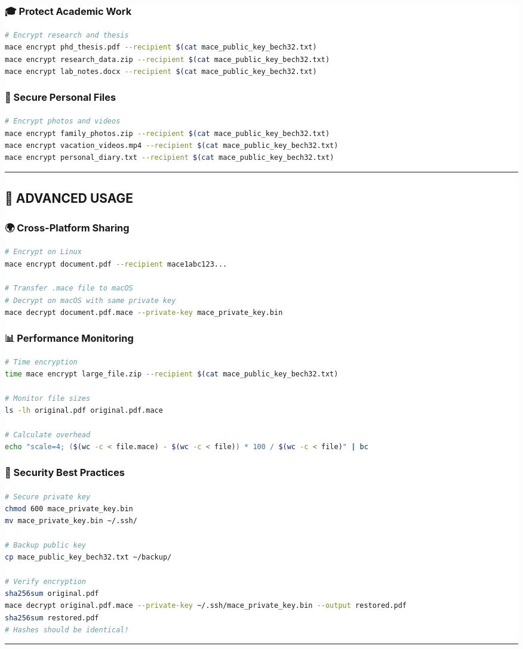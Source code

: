 ### **🎓 Protect Academic Work**
```bash
# Encrypt research and thesis
mace encrypt phd_thesis.pdf --recipient $(cat mace_public_key_bech32.txt)
mace encrypt research_data.zip --recipient $(cat mace_public_key_bech32.txt)
mace encrypt lab_notes.docx --recipient $(cat mace_public_key_bech32.txt)
```

### **📸 Secure Personal Files**
```bash
# Encrypt photos and videos
mace encrypt family_photos.zip --recipient $(cat mace_public_key_bech32.txt)
mace encrypt vacation_videos.mp4 --recipient $(cat mace_public_key_bech32.txt)
mace encrypt personal_diary.txt --recipient $(cat mace_public_key_bech32.txt)
```

---

## 🔧 **ADVANCED USAGE**

### **🌍 Cross-Platform Sharing**
```bash
# Encrypt on Linux
mace encrypt document.pdf --recipient mace1abc123...

# Transfer .mace file to macOS
# Decrypt on macOS with same private key
mace decrypt document.pdf.mace --private-key mace_private_key.bin
```

### **📊 Performance Monitoring**
```bash
# Time encryption
time mace encrypt large_file.zip --recipient $(cat mace_public_key_bech32.txt)

# Monitor file sizes
ls -lh original.pdf original.pdf.mace

# Calculate overhead
echo "scale=4; ($(wc -c < file.mace) - $(wc -c < file)) * 100 / $(wc -c < file)" | bc
```

### **🔐 Security Best Practices**
```bash
# Secure private key
chmod 600 mace_private_key.bin
mv mace_private_key.bin ~/.ssh/

# Backup public key
cp mace_public_key_bech32.txt ~/backup/

# Verify encryption
sha256sum original.pdf
mace decrypt original.pdf.mace --private-key ~/.ssh/mace_private_key.bin --output restored.pdf
sha256sum restored.pdf
# Hashes should be identical!
```

---